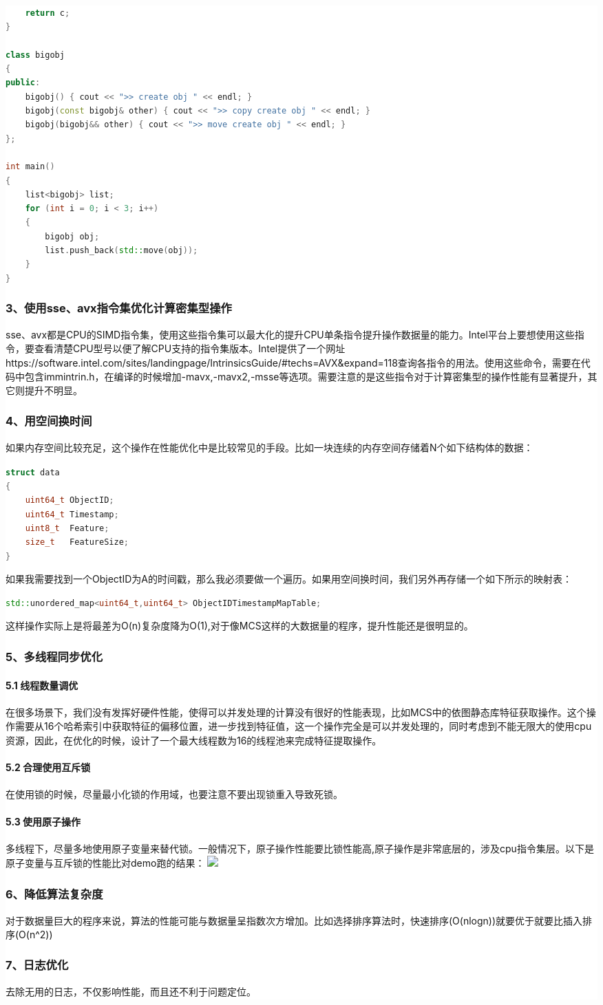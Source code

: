 ```c++
    return c;
}

class bigobj
{
public:
    bigobj() { cout << ">> create obj " << endl; }
    bigobj(const bigobj& other) { cout << ">> copy create obj " << endl; }
    bigobj(bigobj&& other) { cout << ">> move create obj " << endl; }
};

int main()
{
    list<bigobj> list;
    for (int i = 0; i < 3; i++)
    {
        bigobj obj;
        list.push_back(std::move(obj));
    }
}

```

### 3、使用sse、avx指令集优化计算密集型操作
sse、avx都是CPU的SIMD指令集，使用这些指令集可以最大化的提升CPU单条指令提升操作数据量的能力。Intel平台上要想使用这些指令，要查看清楚CPU型号以便了解CPU支持的指令集版本。Intel提供了一个网址https://software.intel.com/sites/landingpage/IntrinsicsGuide/#techs=AVX&expand=118查询各指令的用法。使用这些命令，需要在代码中包含immintrin.h，在编译的时候增加-mavx,-mavx2,-msse等选项。需要注意的是这些指令对于计算密集型的操作性能有显著提升，其它则提升不明显。

### 4、用空间换时间
如果内存空间比较充足，这个操作在性能优化中是比较常见的手段。比如一块连续的内存空间存储着N个如下结构体的数据：
```c++
struct data
{
    uint64_t ObjectID;
    uint64_t Timestamp;
    uint8_t  Feature;
    size_t   FeatureSize;
}

```
如果我需要找到一个ObjectID为A的时间戳，那么我必须要做一个遍历。如果用空间换时间，我们另外再存储一个如下所示的映射表：
```c++
std::unordered_map<uint64_t,uint64_t> ObjectIDTimestampMapTable;
```

这样操作实际上是将最差为O(n)复杂度降为O(1),对于像MCS这样的大数据量的程序，提升性能还是很明显的。
### 5、多线程同步优化
#### 5.1 线程数量调优
在很多场景下，我们没有发挥好硬件性能，使得可以并发处理的计算没有很好的性能表现，比如MCS中的依图静态库特征获取操作。这个操作需要从16个哈希索引中获取特征的偏移位置，进一步找到特征值，这一个操作完全是可以并发处理的，同时考虑到不能无限大的使用cpu资源，因此，在优化的时候，设计了一个最大线程数为16的线程池来完成特征提取操作。
#### 5.2 合理使用互斥锁
在使用锁的时候，尽量最小化锁的作用域，也要注意不要出现锁重入导致死锁。
#### 5.3 使用原子操作
多线程下，尽量多地使用原子变量来替代锁。一般情况下，原子操作性能要比锁性能高,原子操作是非常底层的，涉及cpu指令集层。以下是原子变量与互斥锁的性能比对demo跑的结果：
![](https://s1.328888.xyz/2022/08/10/4f45X.png)
### 6、降低算法复杂度
对于数据量巨大的程序来说，算法的性能可能与数据量呈指数次方增加。比如选择排序算法时，快速排序(O(nlogn))就要优于就要比插入排序(O(n^2))
### 7、日志优化
去除无用的日志，不仅影响性能，而且还不利于问题定位。